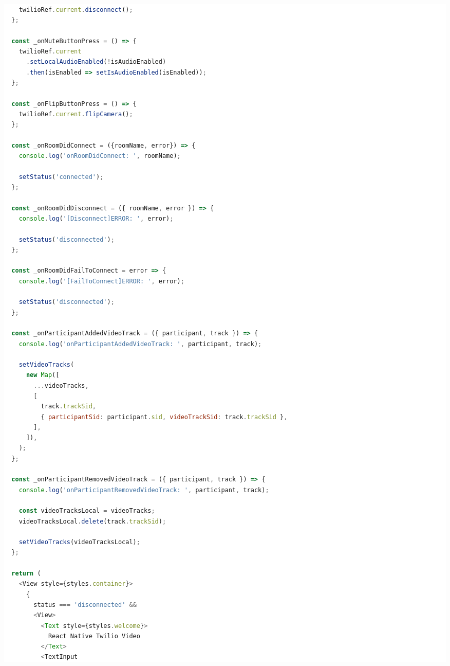 ````javascript
    twilioRef.current.disconnect();
  };

  const _onMuteButtonPress = () => {
    twilioRef.current
      .setLocalAudioEnabled(!isAudioEnabled)
      .then(isEnabled => setIsAudioEnabled(isEnabled));
  };

  const _onFlipButtonPress = () => {
    twilioRef.current.flipCamera();
  };

  const _onRoomDidConnect = ({roomName, error}) => {
    console.log('onRoomDidConnect: ', roomName);

    setStatus('connected');
  };

  const _onRoomDidDisconnect = ({ roomName, error }) => {
    console.log('[Disconnect]ERROR: ', error);

    setStatus('disconnected');
  };

  const _onRoomDidFailToConnect = error => {
    console.log('[FailToConnect]ERROR: ', error);

    setStatus('disconnected');
  };

  const _onParticipantAddedVideoTrack = ({ participant, track }) => {
    console.log('onParticipantAddedVideoTrack: ', participant, track);

    setVideoTracks(
      new Map([
        ...videoTracks,
        [
          track.trackSid,
          { participantSid: participant.sid, videoTrackSid: track.trackSid },
        ],
      ]),
    );
  };

  const _onParticipantRemovedVideoTrack = ({ participant, track }) => {
    console.log('onParticipantRemovedVideoTrack: ', participant, track);

    const videoTracksLocal = videoTracks;
    videoTracksLocal.delete(track.trackSid);

    setVideoTracks(videoTracksLocal);
  };

  return (
    <View style={styles.container}>
      {
        status === 'disconnected' &&
        <View>
          <Text style={styles.welcome}>
            React Native Twilio Video
          </Text>
          <TextInput
````